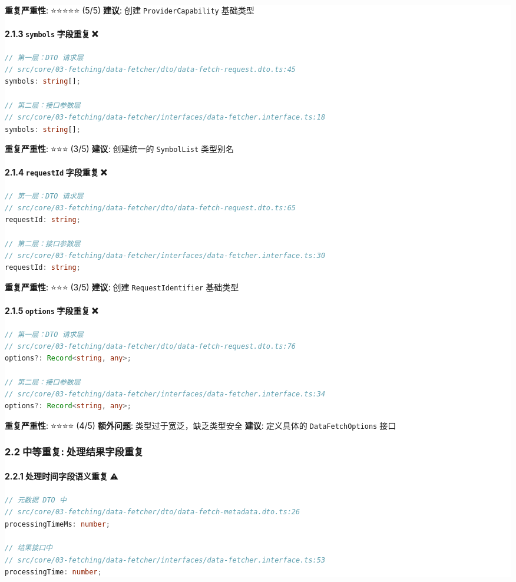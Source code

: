 **重复严重性**: ⭐⭐⭐⭐⭐ (5/5)
**建议**: 创建 `ProviderCapability` 基础类型

#### 2.1.3 `symbols` 字段重复 ❌
```typescript
// 第一层：DTO 请求层
// src/core/03-fetching/data-fetcher/dto/data-fetch-request.dto.ts:45
symbols: string[];

// 第二层：接口参数层
// src/core/03-fetching/data-fetcher/interfaces/data-fetcher.interface.ts:18
symbols: string[];
```

**重复严重性**: ⭐⭐⭐ (3/5)
**建议**: 创建统一的 `SymbolList` 类型别名

#### 2.1.4 `requestId` 字段重复 ❌
```typescript
// 第一层：DTO 请求层
// src/core/03-fetching/data-fetcher/dto/data-fetch-request.dto.ts:65
requestId: string;

// 第二层：接口参数层
// src/core/03-fetching/data-fetcher/interfaces/data-fetcher.interface.ts:30
requestId: string;
```

**重复严重性**: ⭐⭐⭐ (3/5)
**建议**: 创建 `RequestIdentifier` 基础类型

#### 2.1.5 `options` 字段重复 ❌
```typescript
// 第一层：DTO 请求层
// src/core/03-fetching/data-fetcher/dto/data-fetch-request.dto.ts:76
options?: Record<string, any>;

// 第二层：接口参数层
// src/core/03-fetching/data-fetcher/interfaces/data-fetcher.interface.ts:34
options?: Record<string, any>;
```

**重复严重性**: ⭐⭐⭐⭐ (4/5)
**额外问题**: 类型过于宽泛，缺乏类型安全
**建议**: 定义具体的 `DataFetchOptions` 接口

### 2.2 **中等重复**: 处理结果字段重复

#### 2.2.1 处理时间字段语义重复 ⚠️
```typescript
// 元数据 DTO 中
// src/core/03-fetching/data-fetcher/dto/data-fetch-metadata.dto.ts:26  
processingTimeMs: number;

// 结果接口中
// src/core/03-fetching/data-fetcher/interfaces/data-fetcher.interface.ts:53
processingTime: number;
```
